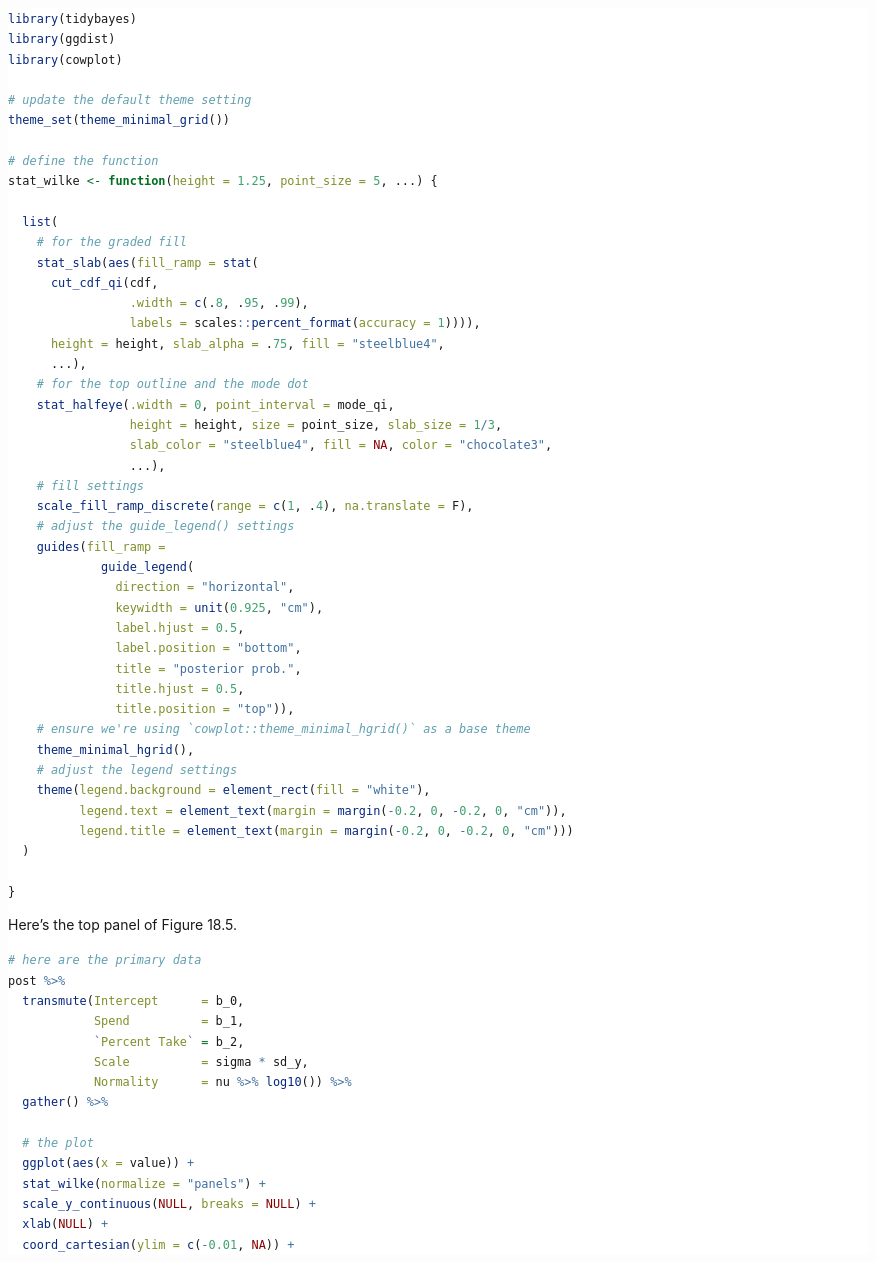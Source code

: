 ``` r
library(tidybayes)
library(ggdist)
library(cowplot)

# update the default theme setting
theme_set(theme_minimal_grid())

# define the function
stat_wilke <- function(height = 1.25, point_size = 5, ...) {
  
  list(
    # for the graded fill
    stat_slab(aes(fill_ramp = stat(
      cut_cdf_qi(cdf, 
                 .width = c(.8, .95, .99),
                 labels = scales::percent_format(accuracy = 1)))), 
      height = height, slab_alpha = .75, fill = "steelblue4", 
      ...),
    # for the top outline and the mode dot
    stat_halfeye(.width = 0, point_interval = mode_qi,
                 height = height, size = point_size, slab_size = 1/3,
                 slab_color = "steelblue4", fill = NA, color = "chocolate3", 
                 ...),
    # fill settings
    scale_fill_ramp_discrete(range = c(1, .4), na.translate = F),
    # adjust the guide_legend() settings
    guides(fill_ramp = 
             guide_legend(
               direction = "horizontal",
               keywidth = unit(0.925, "cm"),
               label.hjust = 0.5,
               label.position = "bottom",
               title = "posterior prob.",
               title.hjust = 0.5,
               title.position = "top")),
    # ensure we're using `cowplot::theme_minimal_hgrid()` as a base theme
    theme_minimal_hgrid(),
    # adjust the legend settings
    theme(legend.background = element_rect(fill = "white"),
          legend.text = element_text(margin = margin(-0.2, 0, -0.2, 0, "cm")),
          legend.title = element_text(margin = margin(-0.2, 0, -0.2, 0, "cm")))
  )
  
}
```

Here’s the top panel of Figure 18.5.

``` r
# here are the primary data
post %>% 
  transmute(Intercept      = b_0,
            Spend          = b_1,
            `Percent Take` = b_2,
            Scale          = sigma * sd_y,
            Normality      = nu %>% log10()) %>% 
  gather() %>% 
  
  # the plot
  ggplot(aes(x = value)) +
  stat_wilke(normalize = "panels") +
  scale_y_continuous(NULL, breaks = NULL) +
  xlab(NULL) +
  coord_cartesian(ylim = c(-0.01, NA)) +
```